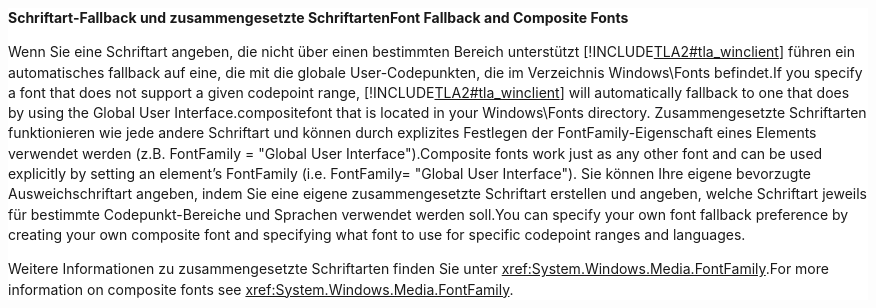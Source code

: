  <span data-ttu-id="d91c2-367">**Schriftart-Fallback und zusammengesetzte Schriftarten**</span><span class="sxs-lookup"><span data-stu-id="d91c2-367">**Font Fallback and Composite Fonts**</span></span>  
  
 <span data-ttu-id="d91c2-368">Wenn Sie eine Schriftart angeben, die nicht über einen bestimmten Bereich unterstützt [!INCLUDE[TLA2#tla_winclient](../../../../includes/tla2sharptla-winclient-md.md)] führen ein automatisches fallback auf eine, die mit die globale User-Codepunkten, die im Verzeichnis Windows\Fonts befindet.</span><span class="sxs-lookup"><span data-stu-id="d91c2-368">If you specify a font that does not support a given codepoint range, [!INCLUDE[TLA2#tla_winclient](../../../../includes/tla2sharptla-winclient-md.md)] will automatically fallback to one that does by using the Global User Interface.compositefont that is located in your Windows\Fonts directory.</span></span> <span data-ttu-id="d91c2-369">Zusammengesetzte Schriftarten funktionieren wie jede andere Schriftart und können durch explizites Festlegen der FontFamily-Eigenschaft eines Elements verwendet werden (z.B. FontFamily = "Global User Interface").</span><span class="sxs-lookup"><span data-stu-id="d91c2-369">Composite fonts work just as any other font and can be used explicitly by setting an element’s FontFamily (i.e. FontFamily= "Global User Interface").</span></span> <span data-ttu-id="d91c2-370">Sie können Ihre eigene bevorzugte Ausweichschriftart angeben, indem Sie eine eigene zusammengesetzte Schriftart erstellen und angeben, welche Schriftart jeweils für bestimmte Codepunkt-Bereiche und Sprachen verwendet werden soll.</span><span class="sxs-lookup"><span data-stu-id="d91c2-370">You can specify your own font fallback preference by creating your own composite font and specifying what font to use for specific codepoint ranges and languages.</span></span>  
  
 <span data-ttu-id="d91c2-371">Weitere Informationen zu zusammengesetzte Schriftarten finden Sie unter <xref:System.Windows.Media.FontFamily>.</span><span class="sxs-lookup"><span data-stu-id="d91c2-371">For more information on composite fonts see <xref:System.Windows.Media.FontFamily>.</span></span>  
  

